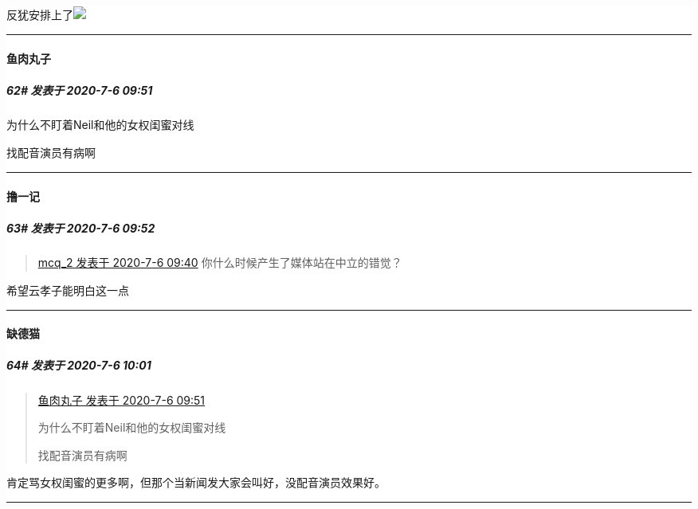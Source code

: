 
反犹安排上了<img src="https://static.saraba1st.com/image/smiley/face2017/018.png" referrerpolicy="no-referrer">







*****

####  鱼肉丸子  
##### 62#       发表于 2020-7-6 09:51




为什么不盯着Neil和他的女权闺蜜对线


找配音演员有病啊







*****

####  撸一记  
##### 63#       发表于 2020-7-6 09:52



<blockquote><a href="httphttps://bbs.saraba1st.com/2b/forum.php?mod=redirect&amp;goto=findpost&amp;pid=48085906&amp;ptid=1946090" target="_blank">mcq_2 发表于 2020-7-6 09:40</a>
你什么时候产生了媒体站在中立的错觉？</blockquote>
希望云孝子能明白这一点







*****

####  缺德猫  
##### 64#       发表于 2020-7-6 10:01



<blockquote><a href="httphttps://bbs.saraba1st.com/2b/forum.php?mod=redirect&amp;goto=findpost&amp;pid=48086054&amp;ptid=1946090" target="_blank">鱼肉丸子 发表于 2020-7-6 09:51</a>

为什么不盯着Neil和他的女权闺蜜对线


找配音演员有病啊</blockquote>
肯定骂女权闺蜜的更多啊，但那个当新闻发大家会叫好，没配音演员效果好。







*****
